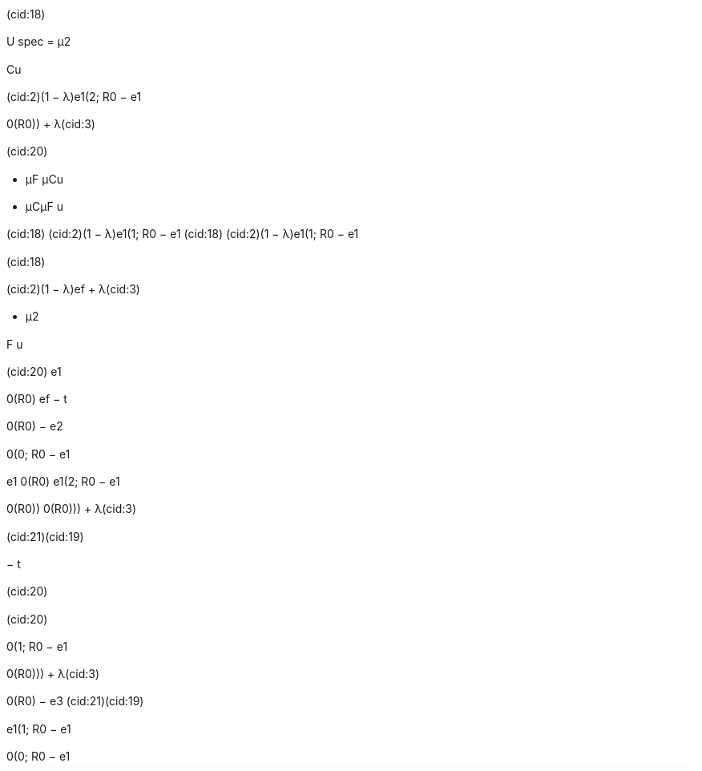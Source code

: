 (cid:18)

U spec = µ2

Cu

(cid:2)(1 − λ)e1(2; R0 − e1

0(R0)) + λ(cid:3)

(cid:20)

+ µF µCu

+ µCµF u

(cid:18)
(cid:2)(1 − λ)e1(1; R0 − e1
(cid:18)
(cid:2)(1 − λ)e1(1; R0 − e1

(cid:18)

(cid:2)(1 − λ)ef + λ(cid:3)

+ µ2

F u

(cid:20) e1

0(R0)
ef − t

0(R0) − e2

0(0; R0 − e1

e1
0(R0)
e1(2; R0 − e1

0(R0))
0(R0))) + λ(cid:3)

(cid:21)(cid:19)

− t

(cid:20)

(cid:20)

0(1; R0 − e1

0(R0))) + λ(cid:3)

0(R0) − e3
(cid:21)(cid:19)

e1(1; R0 − e1

0(0; R0 − e1
